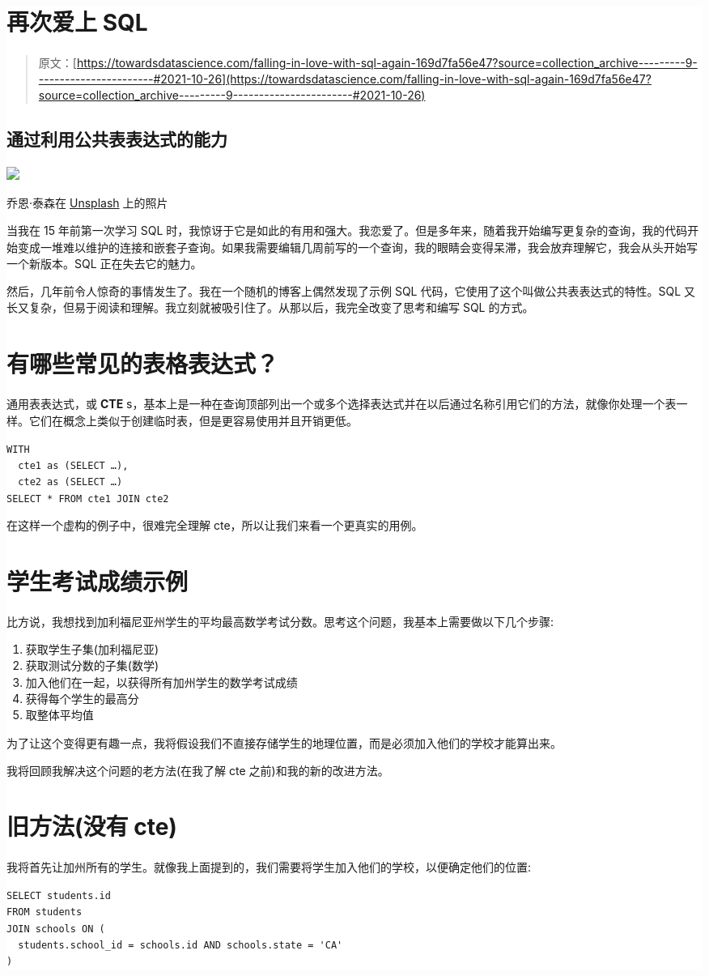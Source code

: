 # 再次爱上 SQL

> 原文：[https://towardsdatascience.com/falling-in-love-with-sql-again-169d7fa56e47?source=collection_archive---------9-----------------------#2021-10-26](https://towardsdatascience.com/falling-in-love-with-sql-again-169d7fa56e47?source=collection_archive---------9-----------------------#2021-10-26)

## 通过利用公共表表达式的能力

![](../Images/f7b15093f1407e8edc4ac5cda82553a4.png)

乔恩·泰森在 [Unsplash](https://unsplash.com?utm_source=medium&utm_medium=referral) 上的照片

当我在 15 年前第一次学习 SQL 时，我惊讶于它是如此的有用和强大。我恋爱了。但是多年来，随着我开始编写更复杂的查询，我的代码开始变成一堆难以维护的连接和嵌套子查询。如果我需要编辑几周前写的一个查询，我的眼睛会变得呆滞，我会放弃理解它，我会从头开始写一个新版本。SQL 正在失去它的魅力。

然后，几年前令人惊奇的事情发生了。我在一个随机的博客上偶然发现了示例 SQL 代码，它使用了这个叫做公共表表达式的特性。SQL 又长又复杂，但易于阅读和理解。我立刻就被吸引住了。从那以后，我完全改变了思考和编写 SQL 的方式。

# 有哪些常见的表格表达式？

通用表表达式，或 **CTE** s，基本上是一种在查询顶部列出一个或多个选择表达式并在以后通过名称引用它们的方法，就像你处理一个表一样。它们在概念上类似于创建临时表，但是更容易使用并且开销更低。

```
WITH 
  cte1 as (SELECT …),
  cte2 as (SELECT …)
SELECT * FROM cte1 JOIN cte2
```

在这样一个虚构的例子中，很难完全理解 cte，所以让我们来看一个更真实的用例。

# 学生考试成绩示例

比方说，我想找到加利福尼亚州学生的平均最高数学考试分数。思考这个问题，我基本上需要做以下几个步骤:

1.  获取学生子集(加利福尼亚)
2.  获取测试分数的子集(数学)
3.  加入他们在一起，以获得所有加州学生的数学考试成绩
4.  获得每个学生的最高分
5.  取整体平均值

为了让这个变得更有趣一点，我将假设我们不直接存储学生的地理位置，而是必须加入他们的学校才能算出来。

我将回顾我解决这个问题的老方法(在我了解 cte 之前)和我的新的改进方法。

# 旧方法(没有 cte)

我将首先让加州所有的学生。就像我上面提到的，我们需要将学生加入他们的学校，以便确定他们的位置:

```
SELECT students.id 
FROM students 
JOIN schools ON (
  students.school_id = schools.id AND schools.state = 'CA'
)
```
